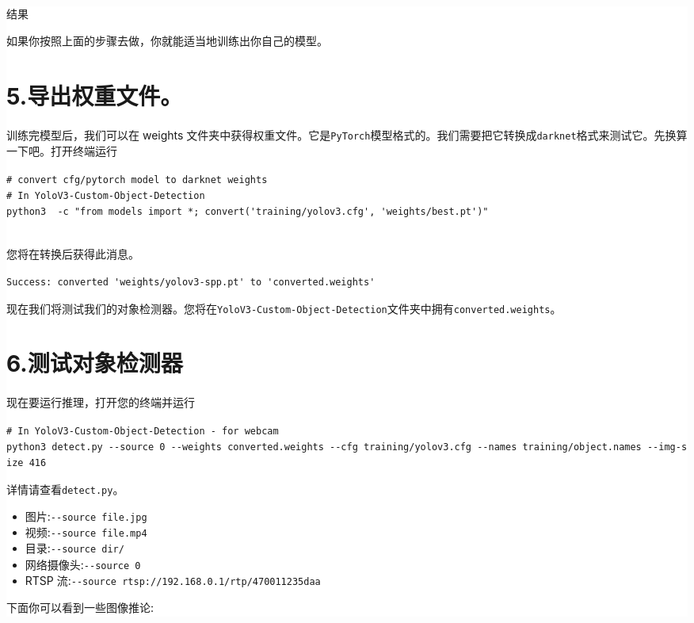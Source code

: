 结果

如果你按照上面的步骤去做，你就能适当地训练出你自己的模型。

# 5.导出权重文件。

训练完模型后，我们可以在 weights 文件夹中获得权重文件。它是`PyTorch`模型格式的。我们需要把它转换成`darknet`格式来测试它。先换算一下吧。打开终端运行

```
# convert cfg/pytorch model to darknet weights
# In YoloV3-Custom-Object-Detection
python3  -c "from models import *; convert('training/yolov3.cfg', 'weights/best.pt')"
​
```

您将在转换后获得此消息。

```
Success: converted 'weights/yolov3-spp.pt' to 'converted.weights'
```

现在我们将测试我们的对象检测器。您将在`YoloV3-Custom-Object-Detection`文件夹中拥有`converted.weights`。

# 6.测试对象检测器

现在要运行推理，打开您的终端并运行

```
# In YoloV3-Custom-Object-Detection - for webcam
python3 detect.py --source 0 --weights converted.weights --cfg training/yolov3.cfg --names training/object.names --img-size 416
```

详情请查看`detect.py`。

*   图片:`--source file.jpg`
*   视频:`--source file.mp4`
*   目录:`--source dir/`
*   网络摄像头:`--source 0`
*   RTSP 流:`--source rtsp://192.168.0.1/rtp/470011235daa`

下面你可以看到一些图像推论:
